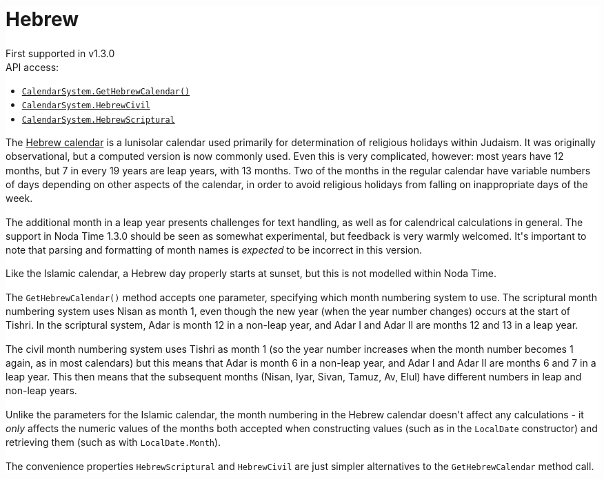 Hebrew
===

First supported in v1.3.0  
API access:

- [`CalendarSystem.GetHebrewCalendar()`](noda-method://NodaTime.CalendarSystem.GetHebrewCalendar)
- [`CalendarSystem.HebrewCivil`](noda-property://NodaTime.CalendarSystem.HebrewCivil)
- [`CalendarSystem.HebrewScriptural`](noda-property://NodaTime.CalendarSystem.HebrewScriptural)

The [Hebrew calendar](http://en.wikipedia.org/wiki/Hebrew_calendar) is a lunisolar calendar used primarily for determination
of religious holidays within Judaism. It was originally observational, but a computed version is now commonly used. Even
this is very complicated, however: most years have 12 months, but 7 in every 19 years are leap years, with 13 months. Two
of the months in the regular calendar have variable numbers of days depending on other aspects of the calendar, in order
to avoid religious holidays from falling on inappropriate days of the week.

The additional month in a leap year presents challenges for text handling, as well as for calendrical calculations in general.
The support in Noda Time 1.3.0 should be seen as somewhat experimental, but feedback is very warmly welcomed. It's important
to note that parsing and formatting of month names is *expected* to be incorrect in this version.

Like the Islamic calendar, a Hebrew day properly starts at sunset, but this is not modelled within Noda Time.

The `GetHebrewCalendar()` method accepts one parameter, specifying which month numbering system to use. The scriptural
month numbering system uses Nisan as month 1, even though the new year (when the year number changes) occurs at the start of
Tishri. In the scriptural system, Adar is month 12 in a non-leap year, and Adar I and Adar II are months 12 and 13 in a leap year.

The civil month numbering system uses Tishri as month 1 (so the year number increases when the month number becomes 1 again,
as in most calendars) but this means that Adar is month 6 in a non-leap year, and Adar I and Adar II are months 6 and 7 in a leap year.
This then means that the subsequent months (Nisan, Iyar, Sivan, Tamuz, Av, Elul) have different numbers in leap and non-leap years.

Unlike the parameters for the Islamic calendar, the month numbering in the Hebrew calendar doesn't affect any calculations - it *only*
affects the numeric values of the months both accepted when constructing values (such as in the `LocalDate` constructor)
and retrieving them (such as with `LocalDate.Month`).

The convenience properties `HebrewScriptural` and `HebrewCivil` are just simpler alternatives to the `GetHebrewCalendar` method call.
